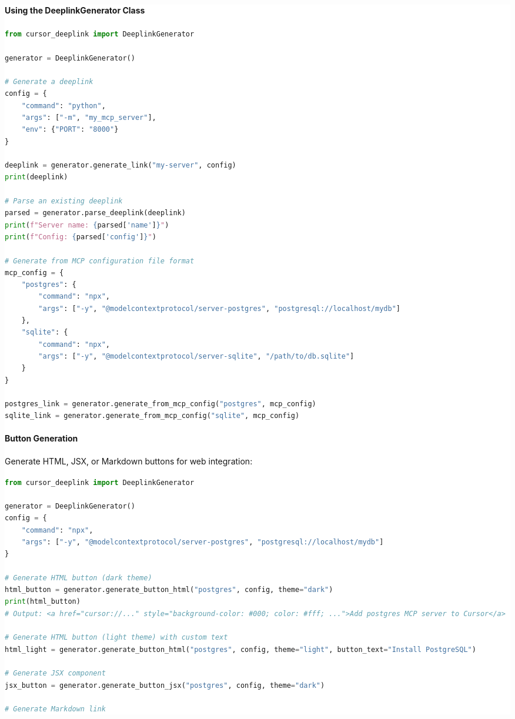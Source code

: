 #### Using the DeeplinkGenerator Class

```python
from cursor_deeplink import DeeplinkGenerator

generator = DeeplinkGenerator()

# Generate a deeplink
config = {
    "command": "python",
    "args": ["-m", "my_mcp_server"],
    "env": {"PORT": "8000"}
}

deeplink = generator.generate_link("my-server", config)
print(deeplink)

# Parse an existing deeplink
parsed = generator.parse_deeplink(deeplink)
print(f"Server name: {parsed['name']}")
print(f"Config: {parsed['config']}")

# Generate from MCP configuration file format
mcp_config = {
    "postgres": {
        "command": "npx",
        "args": ["-y", "@modelcontextprotocol/server-postgres", "postgresql://localhost/mydb"]
    },
    "sqlite": {
        "command": "npx", 
        "args": ["-y", "@modelcontextprotocol/server-sqlite", "/path/to/db.sqlite"]
    }
}

postgres_link = generator.generate_from_mcp_config("postgres", mcp_config)
sqlite_link = generator.generate_from_mcp_config("sqlite", mcp_config)
```

#### Button Generation

Generate HTML, JSX, or Markdown buttons for web integration:

```python
from cursor_deeplink import DeeplinkGenerator

generator = DeeplinkGenerator()
config = {
    "command": "npx",
    "args": ["-y", "@modelcontextprotocol/server-postgres", "postgresql://localhost/mydb"]
}

# Generate HTML button (dark theme)
html_button = generator.generate_button_html("postgres", config, theme="dark")
print(html_button)
# Output: <a href="cursor://..." style="background-color: #000; color: #fff; ...">Add postgres MCP server to Cursor</a>

# Generate HTML button (light theme) with custom text
html_light = generator.generate_button_html("postgres", config, theme="light", button_text="Install PostgreSQL")

# Generate JSX component
jsx_button = generator.generate_button_jsx("postgres", config, theme="dark")

# Generate Markdown link
```